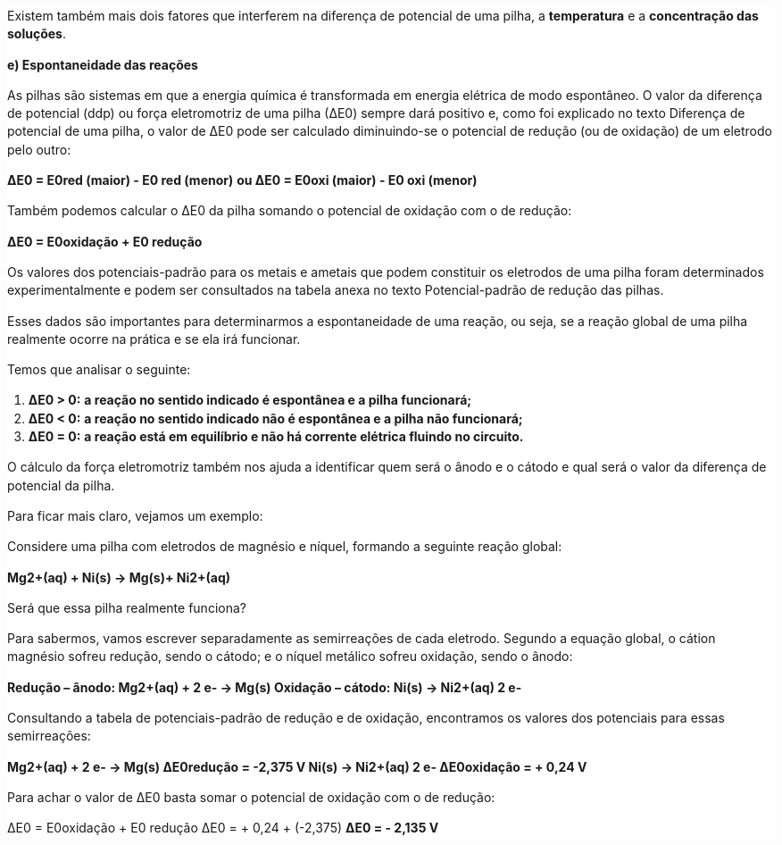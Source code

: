 Existem também mais dois fatores que interferem na diferença de potencial de uma pilha, a **temperatura** e a **concentração das soluções**.



**e) Espontaneidade das reações**



As pilhas são sistemas em que a energia química é transformada em energia elétrica de modo espontâneo. O valor da diferença de potencial (ddp) ou força eletromotriz de uma pilha (∆E0) sempre dará positivo e, como foi explicado no texto Diferença de potencial de uma pilha, o valor de ∆E0 pode ser calculado diminuindo-se o potencial de redução (ou de oxidação) de um eletrodo pelo outro:

**∆E0 = E0red (maior) - E0 red (menor)**        **ou    ∆E0 = E0oxi (maior) - E0 oxi (menor)**

Também podemos calcular o ∆E0 da pilha somando o potencial de oxidação com o de redução:

**∆E0 = E0oxidação + E0 redução**

Os valores dos potenciais-padrão para os metais e ametais que podem constituir os eletrodos de uma pilha foram determinados experimentalmente e podem ser consultados na tabela anexa no texto Potencial-padrão de redução das pilhas.

Esses dados são importantes para determinarmos a espontaneidade de uma reação, ou seja, se a reação global de uma pilha realmente ocorre na prática e se ela irá funcionar.

Temos que analisar o seguinte:

1. **∆E0 > 0:** **a reação no sentido indicado é espontânea e a pilha funcionará;**
2. **∆E0 < 0:** **a reação no sentido indicado não é espontânea e a pilha não funcionará;**
3. **∆E0 = 0:** **a reação está em equilíbrio e não há corrente elétrica fluindo no circuito.**

O cálculo da força eletromotriz também nos ajuda a identificar quem será o ânodo e o cátodo e qual será o valor da diferença de potencial da pilha.

Para ficar mais claro, vejamos um exemplo:

Considere uma pilha com eletrodos de magnésio e níquel, formando a seguinte reação global:

**Mg2+(aq) + Ni(s) → Mg(s)+ Ni2+(aq)**

Será que essa pilha realmente funciona?

Para sabermos, vamos escrever separadamente as semirreações de cada eletrodo. Segundo a equação global, o cátion magnésio sofreu redução, sendo o cátodo; e o níquel metálico sofreu oxidação, sendo o ânodo:

**Redução – ânodo: Mg2+(aq) + 2 e- → Mg(s)
Oxidação – cátodo: Ni(s) → Ni2+(aq) 2 e-**

Consultando a tabela de potenciais-padrão de redução e de oxidação, encontramos os valores dos potenciais para essas semirreações:

**Mg2+(aq) + 2 e- → Mg(s)      ∆E0redução = -2,375 V
Ni(s) → Ni2+(aq) 2 e-   ∆E0oxidação = + 0,24 V**

Para achar o valor de ∆E0 basta somar o potencial de oxidação com o de redução:

∆E0 = E0oxidação + E0 redução
∆E0 = + 0,24 + (-2,375)
**∆E0 = - 2,135 V**
